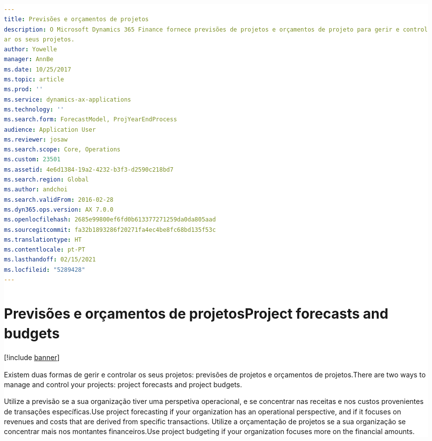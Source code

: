 ```yaml
---
title: Previsões e orçamentos de projetos
description: O Microsoft Dynamics 365 Finance fornece previsões de projetos e orçamentos de projeto para gerir e controlar os seus projetos.
author: Yowelle
manager: AnnBe
ms.date: 10/25/2017
ms.topic: article
ms.prod: ''
ms.service: dynamics-ax-applications
ms.technology: ''
ms.search.form: ForecastModel, ProjYearEndProcess
audience: Application User
ms.reviewer: josaw
ms.search.scope: Core, Operations
ms.custom: 23501
ms.assetid: 4e6d1384-19a2-4232-b3f3-d2590c218bd7
ms.search.region: Global
ms.author: andchoi
ms.search.validFrom: 2016-02-28
ms.dyn365.ops.version: AX 7.0.0
ms.openlocfilehash: 2685e99800ef6fd0b613377271259da0da805aad
ms.sourcegitcommit: fa32b1893286f20271fa4ec4be8fc68bd135f53c
ms.translationtype: HT
ms.contentlocale: pt-PT
ms.lasthandoff: 02/15/2021
ms.locfileid: "5289428"
---
```

# <a name="project-forecasts-and-budgets"></a><span data-ttu-id="8d23a-103">Previsões e orçamentos de projetos</span><span class="sxs-lookup"><span data-stu-id="8d23a-103">Project forecasts and budgets</span></span>

[!include [banner](../includes/banner.md)]

<span data-ttu-id="8d23a-104">Existem duas formas de gerir e controlar os seus projetos: previsões de projetos e orçamentos de projetos.</span><span class="sxs-lookup"><span data-stu-id="8d23a-104">There are two ways to manage and control your projects: project forecasts and project budgets.</span></span> 

<span data-ttu-id="8d23a-105">Utilize a previsão se a sua organização tiver uma perspetiva operacional, e se concentrar nas receitas e nos custos provenientes de transações específicas.</span><span class="sxs-lookup"><span data-stu-id="8d23a-105">Use project forecasting if your organization has an operational perspective, and if it focuses on revenues and costs that are derived from specific transactions.</span></span> <span data-ttu-id="8d23a-106">Utilize a orçamentação de projetos se a sua organização se concentrar mais nos montantes financeiros.</span><span class="sxs-lookup"><span data-stu-id="8d23a-106">Use project budgeting if your organization focuses more on the financial amounts.</span></span> 
